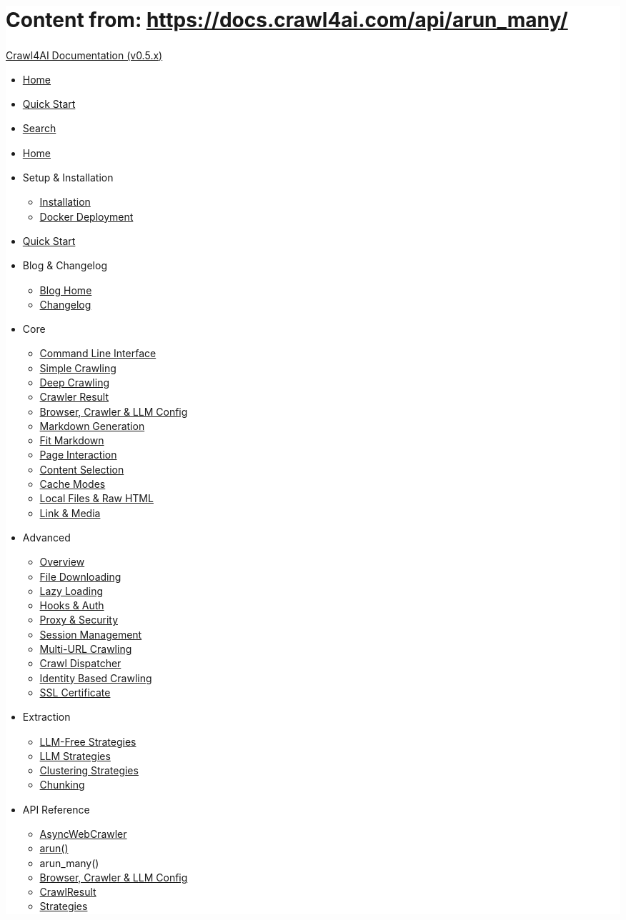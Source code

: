 # Content from: https://docs.crawl4ai.com/api/arun_many/

[Crawl4AI Documentation (v0.5.x)](https://docs.crawl4ai.com/)
  * [ Home ](https://docs.crawl4ai.com/)
  * [ Quick Start ](https://docs.crawl4ai.com/core/quickstart/)
  * [ Search ](https://docs.crawl4ai.com/api/arun_many/)


  * [Home](https://docs.crawl4ai.com/)
  * Setup & Installation
    * [Installation](https://docs.crawl4ai.com/core/installation/)
    * [Docker Deployment](https://docs.crawl4ai.com/core/docker-deployment/)
  * [Quick Start](https://docs.crawl4ai.com/core/quickstart/)
  * Blog & Changelog
    * [Blog Home](https://docs.crawl4ai.com/blog/)
    * [Changelog](https://github.com/unclecode/crawl4ai/blob/main/CHANGELOG.md)
  * Core
    * [Command Line Interface](https://docs.crawl4ai.com/core/cli/)
    * [Simple Crawling](https://docs.crawl4ai.com/core/simple-crawling/)
    * [Deep Crawling](https://docs.crawl4ai.com/core/deep-crawling/)
    * [Crawler Result](https://docs.crawl4ai.com/core/crawler-result/)
    * [Browser, Crawler & LLM Config](https://docs.crawl4ai.com/core/browser-crawler-config/)
    * [Markdown Generation](https://docs.crawl4ai.com/core/markdown-generation/)
    * [Fit Markdown](https://docs.crawl4ai.com/core/fit-markdown/)
    * [Page Interaction](https://docs.crawl4ai.com/core/page-interaction/)
    * [Content Selection](https://docs.crawl4ai.com/core/content-selection/)
    * [Cache Modes](https://docs.crawl4ai.com/core/cache-modes/)
    * [Local Files & Raw HTML](https://docs.crawl4ai.com/core/local-files/)
    * [Link & Media](https://docs.crawl4ai.com/core/link-media/)
  * Advanced
    * [Overview](https://docs.crawl4ai.com/advanced/advanced-features/)
    * [File Downloading](https://docs.crawl4ai.com/advanced/file-downloading/)
    * [Lazy Loading](https://docs.crawl4ai.com/advanced/lazy-loading/)
    * [Hooks & Auth](https://docs.crawl4ai.com/advanced/hooks-auth/)
    * [Proxy & Security](https://docs.crawl4ai.com/advanced/proxy-security/)
    * [Session Management](https://docs.crawl4ai.com/advanced/session-management/)
    * [Multi-URL Crawling](https://docs.crawl4ai.com/advanced/multi-url-crawling/)
    * [Crawl Dispatcher](https://docs.crawl4ai.com/advanced/crawl-dispatcher/)
    * [Identity Based Crawling](https://docs.crawl4ai.com/advanced/identity-based-crawling/)
    * [SSL Certificate](https://docs.crawl4ai.com/advanced/ssl-certificate/)
  * Extraction
    * [LLM-Free Strategies](https://docs.crawl4ai.com/extraction/no-llm-strategies/)
    * [LLM Strategies](https://docs.crawl4ai.com/extraction/llm-strategies/)
    * [Clustering Strategies](https://docs.crawl4ai.com/extraction/clustring-strategies/)
    * [Chunking](https://docs.crawl4ai.com/extraction/chunking/)
  * API Reference
    * [AsyncWebCrawler](https://docs.crawl4ai.com/api/async-webcrawler/)
    * [arun()](https://docs.crawl4ai.com/api/arun/)
    * arun_many()
    * [Browser, Crawler & LLM Config](https://docs.crawl4ai.com/api/parameters/)
    * [CrawlResult](https://docs.crawl4ai.com/api/crawl-result/)
    * [Strategies](https://docs.crawl4ai.com/api/strategies/)
